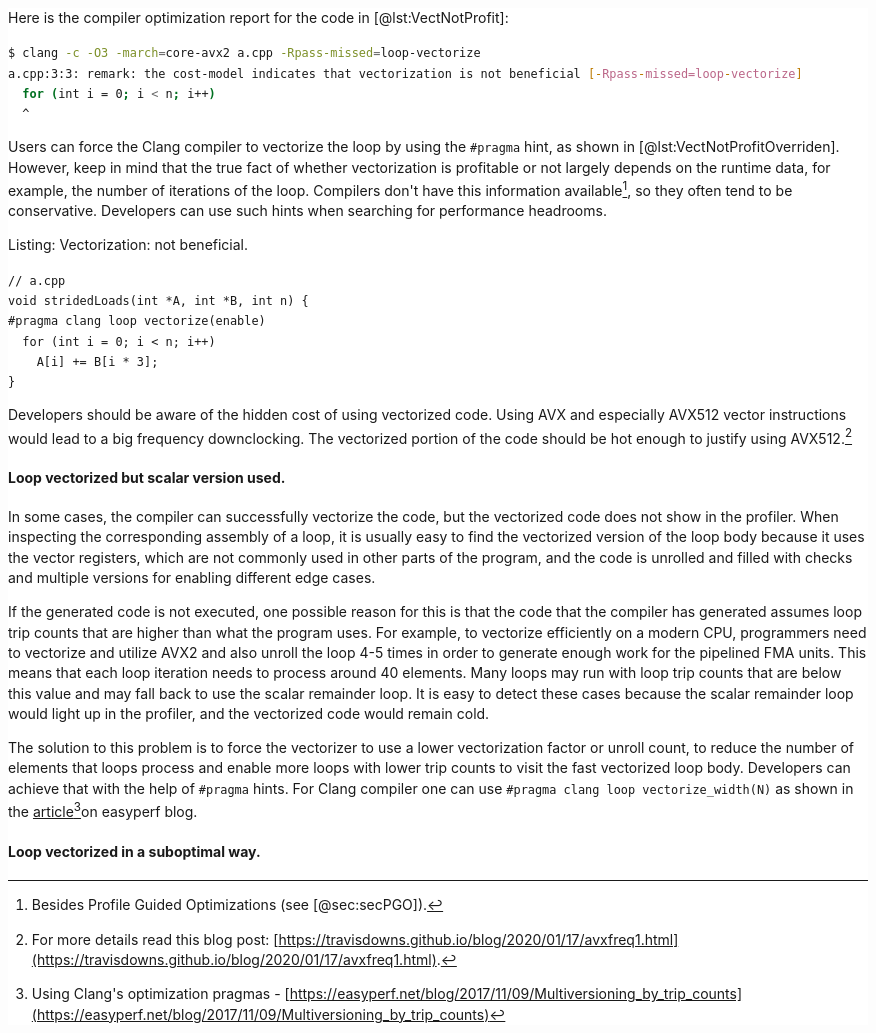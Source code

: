 Here is the compiler optimization report for the code in [@lst:VectNotProfit]: 

```bash
$ clang -c -O3 -march=core-avx2 a.cpp -Rpass-missed=loop-vectorize
a.cpp:3:3: remark: the cost-model indicates that vectorization is not beneficial [-Rpass-missed=loop-vectorize]
  for (int i = 0; i < n; i++)
  ^
```

Users can force the Clang compiler to vectorize the loop by using the `#pragma` hint, as shown in [@lst:VectNotProfitOverriden]. However, keep in mind that the true fact of whether vectorization is profitable or not largely depends on the runtime data, for example, the number of iterations of the loop. Compilers don't have this information available[^1], so they often tend to be conservative. Developers can use such hints when searching for performance headrooms.

Listing: Vectorization: not beneficial.

~~~~ {#lst:VectNotProfitOverriden .cpp .numberLines}
// a.cpp
void stridedLoads(int *A, int *B, int n) {
#pragma clang loop vectorize(enable)
  for (int i = 0; i < n; i++)
    A[i] += B[i * 3];
}
~~~~~~~~~~~~~~~~~~~~~~~~~~~~~~~~~~~~~~~~~~~~~~~~~

Developers should be aware of the hidden cost of using vectorized code. Using AVX and especially AVX512 vector instructions would lead to a big frequency downclocking. The vectorized portion of the code should be hot enough to justify using AVX512.[^38]

#### Loop vectorized but scalar version used.

In some cases, the compiler can successfully vectorize the code, but the vectorized code does not show in the profiler. When inspecting the corresponding assembly of a loop, it is usually easy to find the vectorized version of the loop body because it uses the vector registers, which are not commonly used in other parts of the program, and the code is unrolled and filled with checks and multiple versions for enabling different edge cases. 

If the generated code is not executed, one possible reason for this is that the code that the compiler has generated assumes loop trip counts that are higher than what the program uses. For example, to vectorize efficiently on a modern CPU, programmers need to vectorize and utilize AVX2 and also unroll the loop 4-5 times in order to generate enough work for the pipelined FMA units. This means that each loop iteration needs to process around 40 elements. Many loops may run with loop trip counts that are below this value and may fall back to use the scalar remainder loop. It is easy to detect these cases because the scalar remainder loop would light up in the profiler, and the vectorized code would remain cold. 

The solution to this problem is to force the vectorizer to use a lower vectorization factor or unroll count, to reduce the number of elements that loops process and enable more loops with lower trip counts to visit the fast vectorized loop body. Developers can achieve that with the help of `#pragma` hints. For Clang compiler one can use `#pragma clang loop vectorize_width(N)` as shown in the [article](https://easyperf.net/blog/2017/11/09/Multiversioning_by_trip_counts)[^30]on easyperf  blog.

#### Loop vectorized in a suboptimal way.


[^1]: Besides Profile Guided Optimizations (see [@sec:secPGO]).
[^2]: For example, compiler optimization reports, see [@sec:compilerOptReports].
[^3]: Although one can quickly tell if the code was vectorized or not just by looking at instruction mnemonics or at register names used by those instructions. Vector instructions operate on packed data (thus have `P` in their name) and use `XMM`, `YMM`, or `ZMM` registers.
[^6]: Amdahl's_law - [https://en.wikipedia.org/wiki/Amdahl's_law](https://en.wikipedia.org/wiki/Amdahl's_law).
[^29]: The compiler flag `-Ofast` enables `-ffast-math` as well as the `-O3` compilation mode.
[^30]: Using Clang's optimization pragmas - [https://easyperf.net/blog/2017/11/09/Multiversioning_by_trip_counts](https://easyperf.net/blog/2017/11/09/Multiversioning_by_trip_counts)
[^31]: It is easy to spot read-after-write dependency once you unroll a couple of iterations of the loop. See example in [@sec:compilerOptReports].
[^33]: ISPC compiler: [https://ispc.github.io/](https://ispc.github.io/).
[^34]: Some parts of the Unreal Engine which used SIMD intrinsics were rewritten using ISPC, which gave speedups: [https://software.intel.com/content/www/us/en/develop/articles/unreal-engines-new-chaos-physics-system-screams-with-in-depth-intel-cpu-optimizations.html](https://software.intel.com/content/www/us/en/develop/articles/unreal-engines-new-chaos-physics-system-screams-with-in-depth-intel-cpu-optimizations.html).
[^35]: But the scalar version of the loop still may be unrolled.
[^36]: See example on easyperf blog: [https://easyperf.net/blog/2017/11/03/Multiversioning_by_DD](https://easyperf.net/blog/2017/11/03/Multiversioning_by_DD).
[^37]: It is GCC specific pragma. For other compilers, check the corresponding manuals.
[^38]: For more details read this blog post: [https://travisdowns.github.io/blog/2020/01/17/avxfreq1.html](https://travisdowns.github.io/blog/2020/01/17/avxfreq1.html).